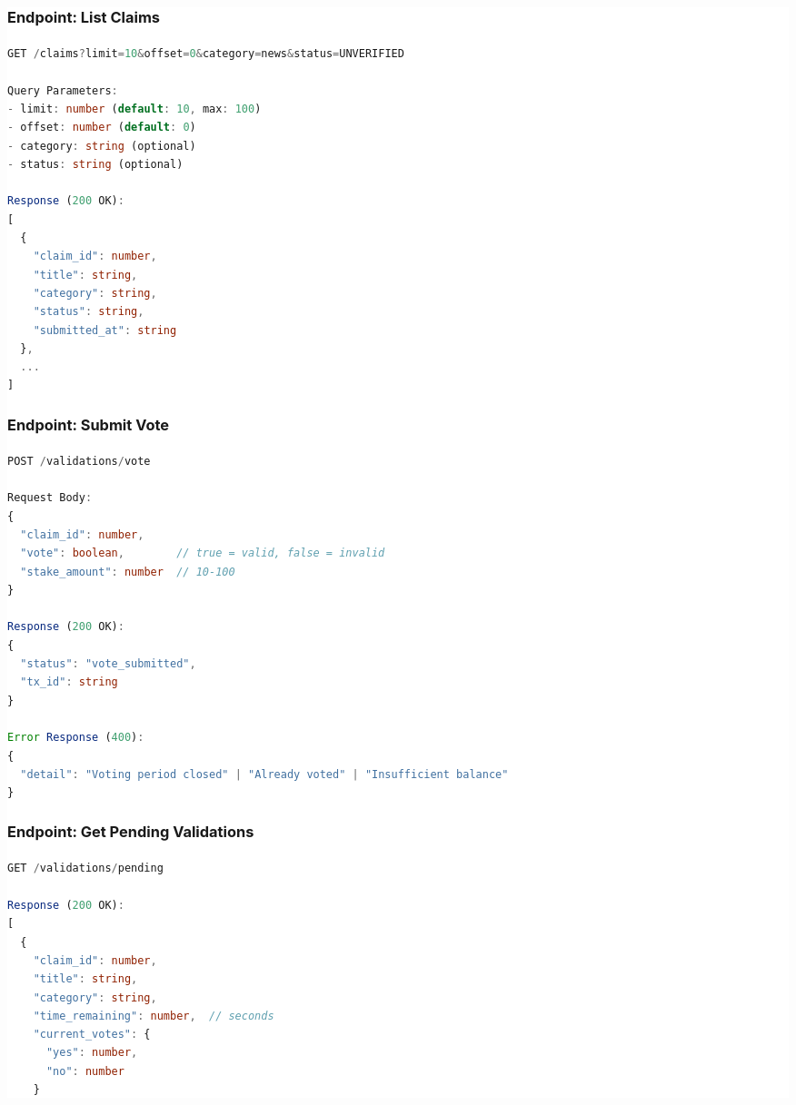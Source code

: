 ```typescript
```

### Endpoint: List Claims
```typescript
GET /claims?limit=10&offset=0&category=news&status=UNVERIFIED

Query Parameters:
- limit: number (default: 10, max: 100)
- offset: number (default: 0)
- category: string (optional)
- status: string (optional)

Response (200 OK):
[
  {
    "claim_id": number,
    "title": string,
    "category": string,
    "status": string,
    "submitted_at": string
  },
  ...
]
```

### Endpoint: Submit Vote
```typescript
POST /validations/vote

Request Body:
{
  "claim_id": number,
  "vote": boolean,        // true = valid, false = invalid
  "stake_amount": number  // 10-100
}

Response (200 OK):
{
  "status": "vote_submitted",
  "tx_id": string
}

Error Response (400):
{
  "detail": "Voting period closed" | "Already voted" | "Insufficient balance"
}
```

### Endpoint: Get Pending Validations
```typescript
GET /validations/pending

Response (200 OK):
[
  {
    "claim_id": number,
    "title": string,
    "category": string,
    "time_remaining": number,  // seconds
    "current_votes": {
      "yes": number,
      "no": number
    }
```